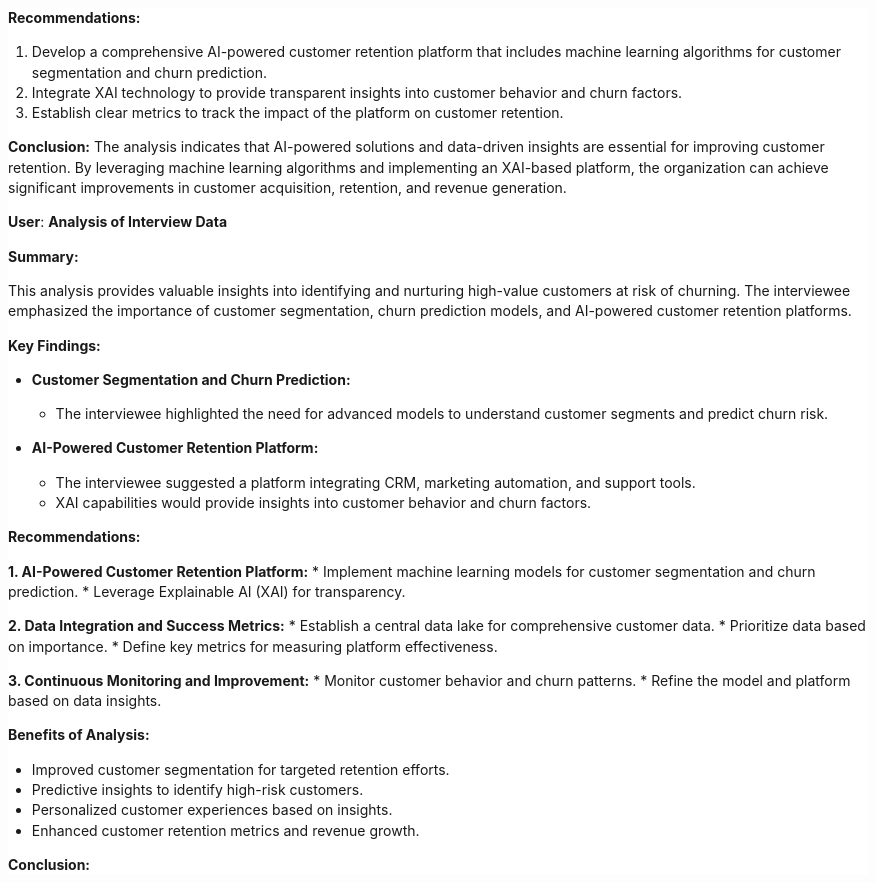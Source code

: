 **Recommendations:**

1. Develop a comprehensive AI-powered customer retention platform that includes machine learning algorithms for customer segmentation and churn prediction.
2. Integrate XAI technology to provide transparent insights into customer behavior and churn factors.
3. Establish clear metrics to track the impact of the platform on customer retention.

**Conclusion:**
The analysis indicates that AI-powered solutions and data-driven insights are essential for improving customer retention. By leveraging machine learning algorithms and implementing an XAI-based platform, the organization can achieve significant improvements in customer acquisition, retention, and revenue generation.

**User**: **Analysis of Interview Data**

**Summary:**

This analysis provides valuable insights into identifying and nurturing high-value customers at risk of churning. The interviewee emphasized the importance of customer segmentation, churn prediction models, and AI-powered customer retention platforms.

**Key Findings:**

* **Customer Segmentation and Churn Prediction:**
    * The interviewee highlighted the need for advanced models to understand customer segments and predict churn risk.


* **AI-Powered Customer Retention Platform:**
    * The interviewee suggested a platform integrating CRM, marketing automation, and support tools.
    * XAI capabilities would provide insights into customer behavior and churn factors.


**Recommendations:**

**1. AI-Powered Customer Retention Platform:**
    * Implement machine learning models for customer segmentation and churn prediction.
    * Leverage Explainable AI (XAI) for transparency.


**2. Data Integration and Success Metrics:**
    * Establish a central data lake for comprehensive customer data.
    * Prioritize data based on importance.
    * Define key metrics for measuring platform effectiveness.


**3. Continuous Monitoring and Improvement:**
    * Monitor customer behavior and churn patterns.
    * Refine the model and platform based on data insights.

**Benefits of Analysis:**

* Improved customer segmentation for targeted retention efforts.
* Predictive insights to identify high-risk customers.
* Personalized customer experiences based on insights.
* Enhanced customer retention metrics and revenue growth.

**Conclusion:**
